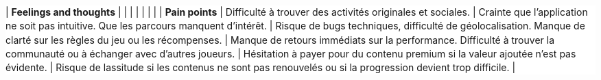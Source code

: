 | **Feelings and thoughts** |                                                                                                                                                                                                                                                                                                                                                                                             |                                                                                                                                                                                                                                                                                                                                                                                |                                                                                                                                                                                                                                                                                                                                                                                                                                                                                                                                                                                                                                           |                                                                                                                                                                                                                                                                                                                                                                                                                                                                                                                                                                 |                                                                                                                                                                                                                                                                                                                                                                                                                    |                                                                                                                                                                                                                                                                                                                                                                                                                                                                                                                                                                                                                                                   |
| **Pain points**           | Difficulté à trouver des activités originales et sociales.                                                                                                                                                                                                                                                                                                                                  | Crainte que l’application ne soit pas intuitive. Que les parcours manquent d’intérêt.                                                                                                                                                                                                                                                                                          | Risque de bugs techniques, difficulté de géolocalisation. Manque de clarté sur les règles du jeu ou les récompenses.                                                                                                                                                                                                                                                                                                                                                                                                                                                                                                                      | Manque de retours immédiats sur la performance. Difficulté à trouver la communauté ou à échanger avec d’autres joueurs.                                                                                                                                                                                                                                                                                                                                                                                                                                         | Hésitation à payer pour du contenu premium si la valeur ajoutée n’est pas évidente.                                                                                                                                                                                                                                                                                                                                | Risque de lassitude si les contenus ne sont pas renouvelés ou si la progression devient trop difficile.                                                                                                                                                                                                                                                                                                                                                                                                                                                                                                                                           |
